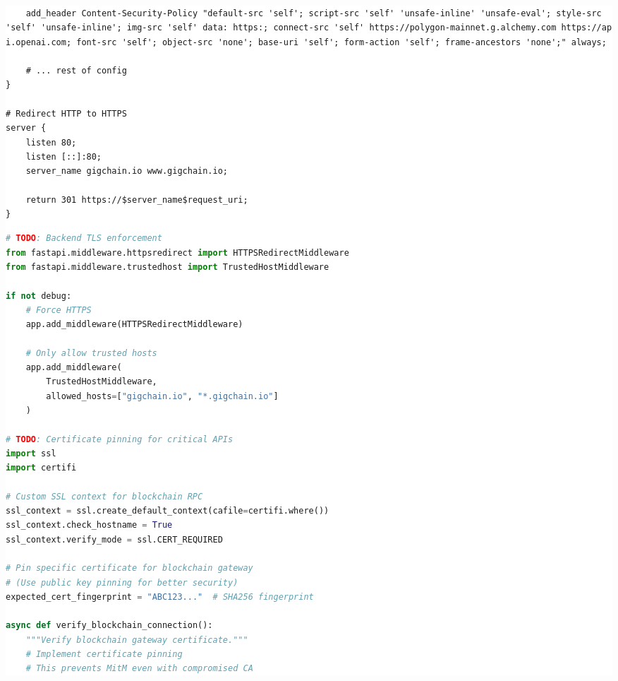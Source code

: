 ```nginx
    add_header Content-Security-Policy "default-src 'self'; script-src 'self' 'unsafe-inline' 'unsafe-eval'; style-src 'self' 'unsafe-inline'; img-src 'self' data: https:; connect-src 'self' https://polygon-mainnet.g.alchemy.com https://api.openai.com; font-src 'self'; object-src 'none'; base-uri 'self'; form-action 'self'; frame-ancestors 'none';" always;
    
    # ... rest of config
}

# Redirect HTTP to HTTPS
server {
    listen 80;
    listen [::]:80;
    server_name gigchain.io www.gigchain.io;
    
    return 301 https://$server_name$request_uri;
}
```

```python
# TODO: Backend TLS enforcement
from fastapi.middleware.httpsredirect import HTTPSRedirectMiddleware
from fastapi.middleware.trustedhost import TrustedHostMiddleware

if not debug:
    # Force HTTPS
    app.add_middleware(HTTPSRedirectMiddleware)
    
    # Only allow trusted hosts
    app.add_middleware(
        TrustedHostMiddleware,
        allowed_hosts=["gigchain.io", "*.gigchain.io"]
    )

# TODO: Certificate pinning for critical APIs
import ssl
import certifi

# Custom SSL context for blockchain RPC
ssl_context = ssl.create_default_context(cafile=certifi.where())
ssl_context.check_hostname = True
ssl_context.verify_mode = ssl.CERT_REQUIRED

# Pin specific certificate for blockchain gateway
# (Use public key pinning for better security)
expected_cert_fingerprint = "ABC123..."  # SHA256 fingerprint

async def verify_blockchain_connection():
    """Verify blockchain gateway certificate."""
    # Implement certificate pinning
    # This prevents MitM even with compromised CA
```
